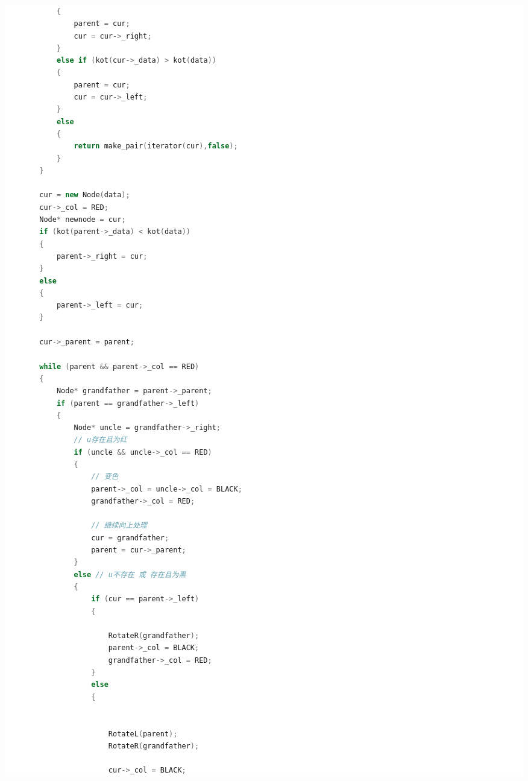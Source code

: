 ```cpp
			{
				parent = cur;
				cur = cur->_right;
			}
			else if (kot(cur->_data) > kot(data))
			{
				parent = cur;
				cur = cur->_left;
			}
			else
			{
				return make_pair(iterator(cur),false);
			}
		}

		cur = new Node(data);
		cur->_col = RED;
		Node* newnode = cur;
		if (kot(parent->_data) < kot(data))
		{
			parent->_right = cur;
		}
		else
		{
			parent->_left = cur;
		}

		cur->_parent = parent;

		while (parent && parent->_col == RED)
		{
			Node* grandfather = parent->_parent;
			if (parent == grandfather->_left)
			{
				Node* uncle = grandfather->_right;
				// u存在且为红
				if (uncle && uncle->_col == RED)
				{
					// 变色
					parent->_col = uncle->_col = BLACK;
					grandfather->_col = RED;

					// 继续向上处理
					cur = grandfather;
					parent = cur->_parent;
				}
				else // u不存在 或 存在且为黑
				{
					if (cur == parent->_left)
					{
						
						RotateR(grandfather);
						parent->_col = BLACK;
						grandfather->_col = RED;
					}
					else
					{
						
						
						RotateL(parent);
						RotateR(grandfather);

						cur->_col = BLACK;
```